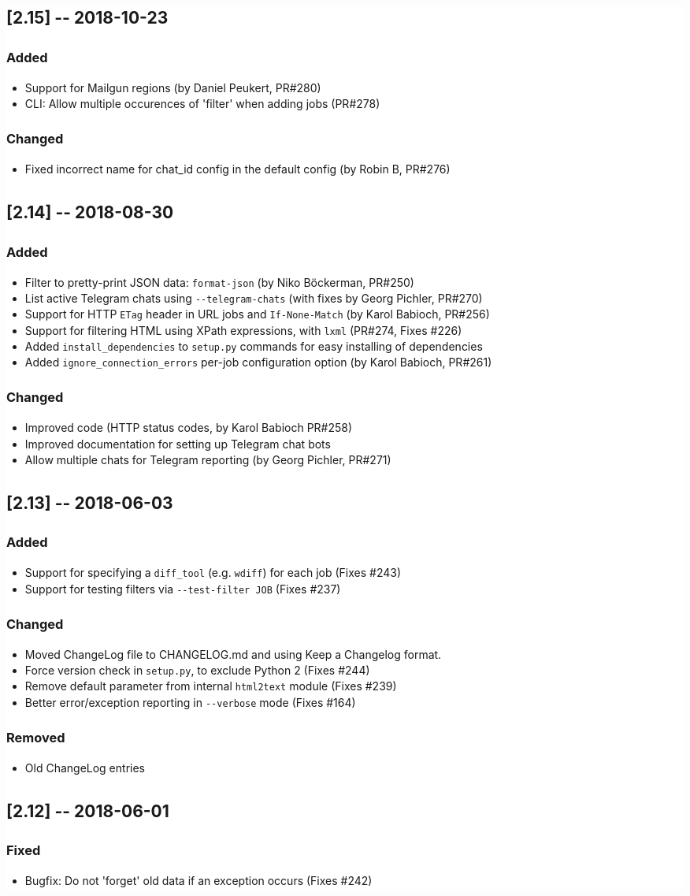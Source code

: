 
## [2.15] -- 2018-10-23

### Added
- Support for Mailgun regions (by Daniel Peukert, PR#280)
- CLI: Allow multiple occurences of 'filter' when adding jobs (PR#278)

### Changed
- Fixed incorrect name for chat_id config in the default config (by Robin B, PR#276)


## [2.14] -- 2018-08-30

### Added
- Filter to pretty-print JSON data: `format-json` (by Niko Böckerman, PR#250)
- List active Telegram chats using `--telegram-chats` (with fixes by Georg Pichler, PR#270)
- Support for HTTP `ETag` header in URL jobs and `If-None-Match` (by Karol Babioch, PR#256)
- Support for filtering HTML using XPath expressions, with `lxml` (PR#274, Fixes #226)
- Added `install_dependencies` to `setup.py` commands for easy installing of dependencies
- Added `ignore_connection_errors` per-job configuration option (by Karol Babioch, PR#261)

### Changed
- Improved code (HTTP status codes, by Karol Babioch PR#258)
- Improved documentation for setting up Telegram chat bots
- Allow multiple chats for Telegram reporting (by Georg Pichler, PR#271)


## [2.13] -- 2018-06-03

### Added
- Support for specifying a `diff_tool` (e.g. `wdiff`) for each job (Fixes #243)
- Support for testing filters via `--test-filter JOB` (Fixes #237)

### Changed
- Moved ChangeLog file to CHANGELOG.md and using Keep a Changelog format.
- Force version check in `setup.py`, to exclude Python 2 (Fixes #244)
- Remove default parameter from internal `html2text` module (Fixes #239)
- Better error/exception reporting in `--verbose` mode (Fixes #164)

### Removed
- Old ChangeLog entries


## [2.12] -- 2018-06-01

### Fixed
- Bugfix: Do not 'forget' old data if an exception occurs (Fixes #242)

